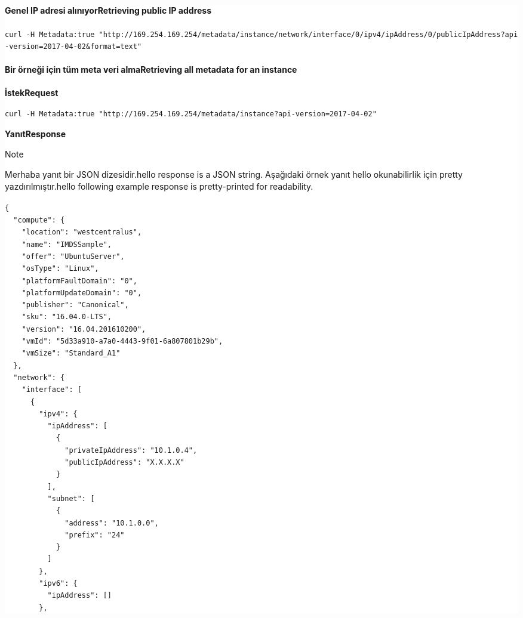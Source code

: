 #### <a name="retrieving-public-ip-address"></a><span data-ttu-id="0c332-186">Genel IP adresi alınıyor</span><span class="sxs-lookup"><span data-stu-id="0c332-186">Retrieving public IP address</span></span>

```
curl -H Metadata:true "http://169.254.169.254/metadata/instance/network/interface/0/ipv4/ipAddress/0/publicIpAddress?api-version=2017-04-02&format=text"
```

#### <a name="retrieving-all-metadata-for-an-instance"></a><span data-ttu-id="0c332-187">Bir örneği için tüm meta veri alma</span><span class="sxs-lookup"><span data-stu-id="0c332-187">Retrieving all metadata for an instance</span></span>

<span data-ttu-id="0c332-188">**İstek**</span><span class="sxs-lookup"><span data-stu-id="0c332-188">**Request**</span></span>

```
curl -H Metadata:true "http://169.254.169.254/metadata/instance?api-version=2017-04-02"
```

<span data-ttu-id="0c332-189">**Yanıt**</span><span class="sxs-lookup"><span data-stu-id="0c332-189">**Response**</span></span>

> [!NOTE] 
> <span data-ttu-id="0c332-190">Merhaba yanıt bir JSON dizesidir.</span><span class="sxs-lookup"><span data-stu-id="0c332-190">hello response is a JSON string.</span></span> <span data-ttu-id="0c332-191">Aşağıdaki örnek yanıt hello okunabilirlik için pretty yazdırılmıştır.</span><span class="sxs-lookup"><span data-stu-id="0c332-191">hello following example response is pretty-printed for readability.</span></span>

```
{
  "compute": {
    "location": "westcentralus",
    "name": "IMDSSample",
    "offer": "UbuntuServer",
    "osType": "Linux",
    "platformFaultDomain": "0",
    "platformUpdateDomain": "0",
    "publisher": "Canonical",
    "sku": "16.04.0-LTS",
    "version": "16.04.201610200",
    "vmId": "5d33a910-a7a0-4443-9f01-6a807801b29b",
    "vmSize": "Standard_A1"
  },
  "network": {
    "interface": [
      {
        "ipv4": {
          "ipAddress": [
            {
              "privateIpAddress": "10.1.0.4",
              "publicIpAddress": "X.X.X.X"
            }
          ],
          "subnet": [
            {
              "address": "10.1.0.0",
              "prefix": "24"
            }
          ]
        },
        "ipv6": {
          "ipAddress": []
        },
```